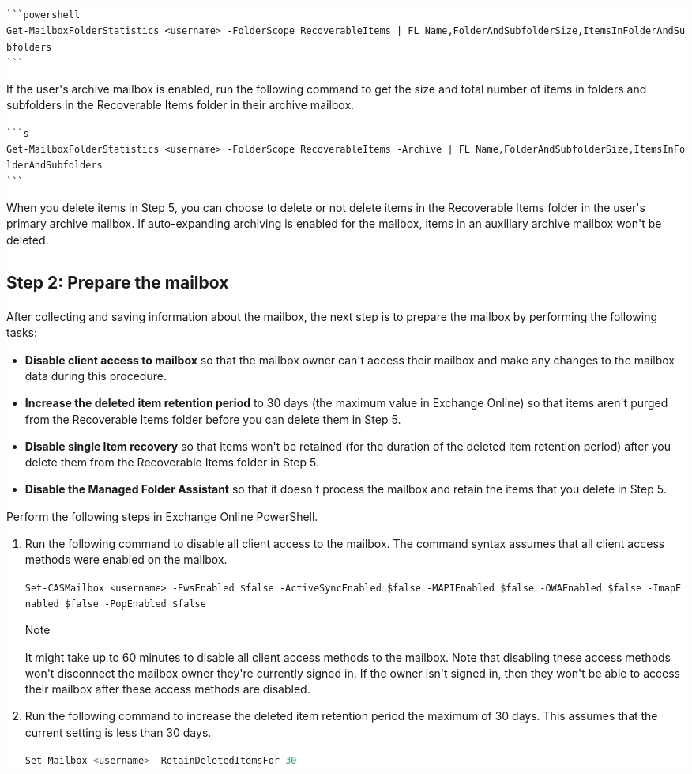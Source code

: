     ```powershell
    Get-MailboxFolderStatistics <username> -FolderScope RecoverableItems | FL Name,FolderAndSubfolderSize,ItemsInFolderAndSubfolders
    ```

   If the user's archive mailbox is enabled, run the following command to get the size and total number of items in folders and subfolders in the Recoverable Items folder in their archive mailbox. 

    ```s
    Get-MailboxFolderStatistics <username> -FolderScope RecoverableItems -Archive | FL Name,FolderAndSubfolderSize,ItemsInFolderAndSubfolders
    ```

   When you delete items in Step 5, you can choose to delete or not delete items in the Recoverable Items folder in the user's primary archive mailbox. If auto-expanding archiving is enabled for the mailbox, items in an auxiliary archive mailbox won't be deleted.
  
## Step 2: Prepare the mailbox

After collecting and saving information about the mailbox, the next step is to prepare the mailbox by performing the following tasks: 
  
- **Disable client access to mailbox** so that the mailbox owner can't access their mailbox and make any changes to the mailbox data during this procedure. 
    
- **Increase the deleted item retention period** to 30 days (the maximum value in Exchange Online) so that items aren't purged from the Recoverable Items folder before you can delete them in Step 5. 
    
- **Disable single Item recovery** so that items won't be retained (for the duration of the deleted item retention period) after you delete them from the Recoverable Items folder in Step 5. 
    
- **Disable the Managed Folder Assistant** so that it doesn't process the mailbox and retain the items that you delete in Step 5. 
    
Perform the following steps in Exchange Online PowerShell.
  
1. Run the following command to disable all client access to the mailbox. The command syntax assumes that all client access methods were enabled on the mailbox.

    ```   
    Set-CASMailbox <username> -EwsEnabled $false -ActiveSyncEnabled $false -MAPIEnabled $false -OWAEnabled $false -ImapEnabled $false -PopEnabled $false
    ```

   > [!NOTE]
    > It might take up to 60 minutes to disable all client access methods to the mailbox. Note that disabling these access methods won't disconnect the mailbox owner they're currently signed in. If the owner isn't signed in, then they won't be able to access their mailbox after these access methods are disabled. 
  
2. Run the following command to increase the deleted item retention period the maximum of 30 days. This assumes that the current setting is less than 30 days. 

    ```powershell
    Set-Mailbox <username> -RetainDeletedItemsFor 30
    ```

